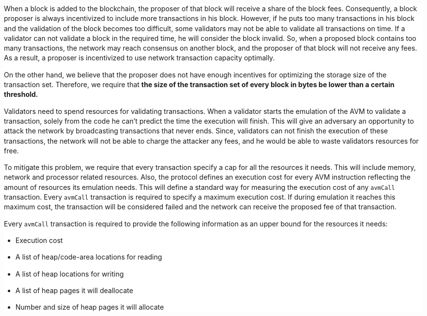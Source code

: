 When a block is added to the blockchain, the proposer of that block will receive a share of the block fees.
Consequently, a block proposer is always incentivized to include more transactions in his block. However, if he puts too
many transactions in his block and the validation of the block becomes too difficult, some validators may not be able to
validate all transactions on time. If a validator can not validate a block in the required time, he will consider the
block invalid. So, when a proposed block contains too many transactions, the network may reach consensus on another
block, and the proposer of that block will not receive any fees. As a result, a proposer is incentivized to use network
transaction capacity optimally.

On the other hand, we believe that the proposer does not have enough incentives for optimizing the storage size of the
transaction set. Therefore, we require that **the size of the transaction set of every block in bytes be lower than a
certain threshold.**

Validators need to spend resources for validating transactions. When a validator starts the emulation of the AVM to
validate a transaction, solely from the code he can’t predict the time the execution will finish. This will give an
adversary an opportunity to attack the network by broadcasting transactions that never ends. Since, validators can not
finish the execution of these transactions, the network will not be able to charge the attacker any fees, and he would
be able to waste validators resources for free.

To mitigate this problem, we require that every transaction specify a cap for all the resources it needs. This will
include memory, network and processor related resources. Also, the protocol defines an execution cost for every AVM
instruction reflecting the amount of resources its emulation needs. This will define a standard way for measuring the
execution cost of any `avmCall` transaction. Every `avmCall` transaction is required to specify a maximum execution
cost. If during emulation it reaches this maximum cost, the transaction will be considered failed and the network can
receive the proposed fee of that transaction.

Every `avmCall` transaction is required to provide the following information as an upper bound for the resources it
needs:

-   Execution cost

-   A list of heap/code-area locations for reading

-   A list of heap locations for writing

-   A list of heap pages it will deallocate

-   Number and size of heap pages it will allocate
